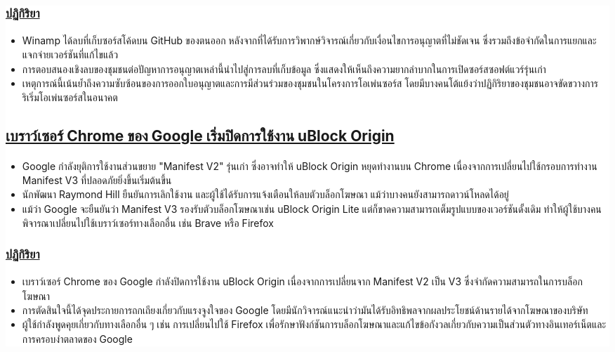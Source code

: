 ### [ปฏิกิริยา](https://news.ycombinator.com/item?id=41861056)

- Winamp ได้ลบที่เก็บซอร์สโค้ดบน GitHub ของตนออก หลังจากที่ได้รับการวิพากษ์วิจารณ์เกี่ยวกับเงื่อนไขการอนุญาตที่ไม่ชัดเจน ซึ่งรวมถึงข้อจำกัดในการแยกและแจกจ่ายเวอร์ชันที่แก้ไขแล้ว
- การตอบสนองเชิงลบของชุมชนต่อปัญหาการอนุญาตเหล่านี้นำไปสู่การลบที่เก็บข้อมูล ซึ่งแสดงให้เห็นถึงความยากลำบากในการเปิดซอร์สซอฟต์แวร์รุ่นเก่า
- เหตุการณ์นี้เน้นย้ำถึงความซับซ้อนของการออกใบอนุญาตและการมีส่วนร่วมของชุมชนในโครงการโอเพ่นซอร์ส โดยมีบางคนโต้แย้งว่าปฏิกิริยาของชุมชนอาจขัดขวางการริเริ่มโอเพ่นซอร์สในอนาคต

## [เบราว์เซอร์ Chrome ของ Google เริ่มปิดการใช้งาน uBlock Origin](https://www.pcmag.com/news/googles-chrome-browser-starts-disabling-ublock-origin)

- Google กำลังยุติการใช้งานส่วนขยาย "Manifest V2" รุ่นเก่า ซึ่งอาจทำให้ uBlock Origin หยุดทำงานบน Chrome เนื่องจากการเปลี่ยนไปใช้กรอบการทำงาน Manifest V3 ที่ปลอดภัยยิ่งขึ้นเริ่มต้นขึ้น
- นักพัฒนา Raymond Hill ยืนยันการเลิกใช้งาน และผู้ใช้ได้รับการแจ้งเตือนให้ลบตัวบล็อกโฆษณา แม้ว่าบางคนยังสามารถดาวน์โหลดได้อยู่
- แม้ว่า Google จะยืนยันว่า Manifest V3 รองรับตัวบล็อกโฆษณาเช่น uBlock Origin Lite แต่ก็ขาดความสามารถเต็มรูปแบบของเวอร์ชันดั้งเดิม ทำให้ผู้ใช้บางคนพิจารณาเปลี่ยนไปใช้เบราว์เซอร์ทางเลือกอื่น เช่น Brave หรือ Firefox

### [ปฏิกิริยา](https://news.ycombinator.com/item?id=41853411)

- เบราว์เซอร์ Chrome ของ Google กำลังปิดการใช้งาน uBlock Origin เนื่องจากการเปลี่ยนจาก Manifest V2 เป็น V3 ซึ่งจำกัดความสามารถในการบล็อกโฆษณา
- การตัดสินใจนี้ได้จุดประกายการถกเถียงเกี่ยวกับแรงจูงใจของ Google โดยมีนักวิจารณ์แนะนำว่ามันได้รับอิทธิพลจากผลประโยชน์ด้านรายได้จากโฆษณาของบริษัท
- ผู้ใช้กำลังพูดคุยเกี่ยวกับทางเลือกอื่น ๆ เช่น การเปลี่ยนไปใช้ Firefox เพื่อรักษาฟังก์ชันการบล็อกโฆษณาและแก้ไขข้อกังวลเกี่ยวกับความเป็นส่วนตัวทางอินเทอร์เน็ตและการครอบงำตลาดของ Google

<head>
  <meta property="og:title" content="FTC ประกาศกฎ 'คลิกเพื่อยกเลิก' ทำให้การยกเลิกการสมัครสมาชิกง่ายขึ้น" />
  <meta property="og:type" content="website" />
  <meta property="og:image" content="https://og.cho.sh/api/og/?title=FTC%20%E0%B8%9B%E0%B8%A3%E0%B8%B0%E0%B8%81%E0%B8%B2%E0%B8%A8%E0%B8%81%E0%B8%8E%20'%E0%B8%84%E0%B8%A5%E0%B8%B4%E0%B8%81%E0%B9%80%E0%B8%9E%E0%B8%B7%E0%B9%88%E0%B8%AD%E0%B8%A2%E0%B8%81%E0%B9%80%E0%B8%A5%E0%B8%B4%E0%B8%81'%20%E0%B8%97%E0%B8%B3%E0%B9%83%E0%B8%AB%E0%B9%89%E0%B8%81%E0%B8%B2%E0%B8%A3%E0%B8%A2%E0%B8%81%E0%B9%80%E0%B8%A5%E0%B8%B4%E0%B8%81%E0%B8%81%E0%B8%B2%E0%B8%A3%E0%B8%AA%E0%B8%A1%E0%B8%B1%E0%B8%84%E0%B8%A3%E0%B8%AA%E0%B8%A1%E0%B8%B2%E0%B8%8A%E0%B8%B4%E0%B8%81%E0%B8%87%E0%B9%88%E0%B8%B2%E0%B8%A2%E0%B8%82%E0%B8%B6%E0%B9%89%E0%B8%99&subheading=%E0%B8%A7%E0%B8%B1%E0%B8%99%E0%B8%9E%E0%B8%B8%E0%B8%98%E0%B8%97%E0%B8%B5%E0%B9%88%2016%20%E0%B8%95%E0%B8%B8%E0%B8%A5%E0%B8%B2%E0%B8%84%E0%B8%A1%202567%3A%20%E0%B8%AA%E0%B8%A3%E0%B8%B8%E0%B8%9B%E0%B8%82%E0%B9%88%E0%B8%B2%E0%B8%A7%E0%B9%81%E0%B8%AE%E0%B9%87%E0%B8%81%E0%B9%80%E0%B8%81%E0%B8%AD%E0%B8%A3%E0%B9%8C" />
</head>
